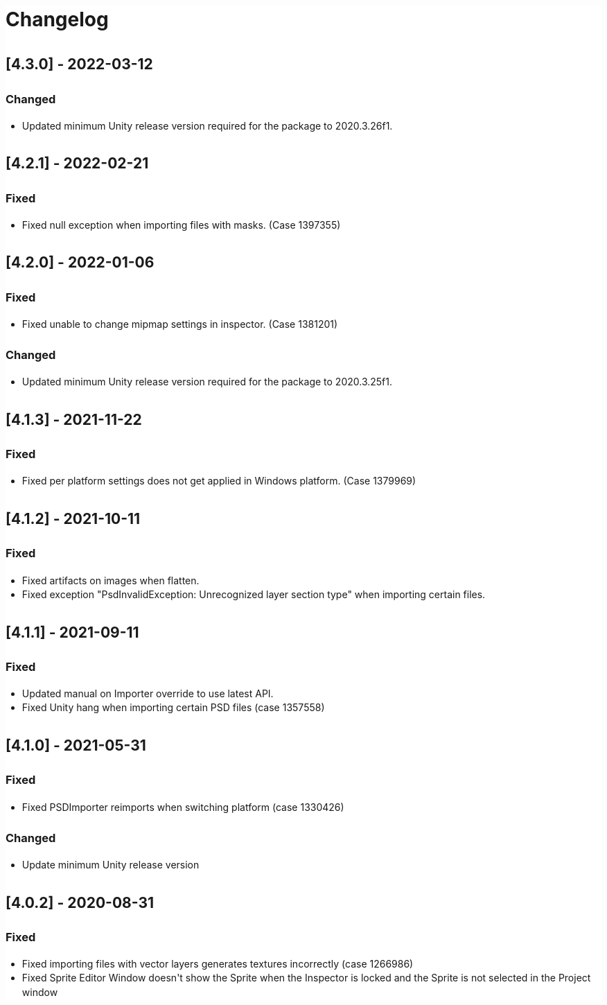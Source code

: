 # Changelog

## [4.3.0] - 2022-03-12
### Changed
- Updated minimum Unity release version required for the package to 2020.3.26f1.

## [4.2.1] - 2022-02-21
### Fixed
- Fixed null exception when importing files with masks. (Case 1397355)

## [4.2.0] - 2022-01-06
### Fixed
- Fixed unable to change mipmap settings in inspector. (Case 1381201)

### Changed
- Updated minimum Unity release version required for the package to 2020.3.25f1.

## [4.1.3] - 2021-11-22
### Fixed
- Fixed per platform settings does not get applied in Windows platform. (Case 1379969)

## [4.1.2] - 2021-10-11
### Fixed
- Fixed artifacts on images when flatten.
- Fixed exception "PsdInvalidException: Unrecognized layer section type" when importing certain files.

## [4.1.1] - 2021-09-11
### Fixed
- Updated manual on Importer override to use latest API.
- Fixed Unity hang when importing certain PSD files (case 1357558)

## [4.1.0] - 2021-05-31
### Fixed
- Fixed PSDImporter reimports when switching platform (case 1330426)

### Changed
- Update minimum Unity release version

## [4.0.2] - 2020-08-31
### Fixed
- Fixed importing files with vector layers generates textures incorrectly (case 1266986)
- Fixed Sprite Editor Window doesn't show the Sprite when the Inspector is locked and the Sprite is not selected in the Project window
